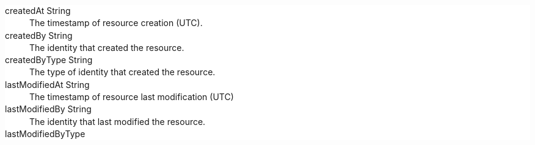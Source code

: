 <div>
<pulumi-choosable type="language" values="java">
<dl class="resources-properties"><dt class="property-optional"
            title="Optional">
        <span id="createdat_java">
<a data-swiftype-name="resource-property" data-swiftype-type="text" href="#createdat_java" style="color: inherit; text-decoration: inherit;">created<wbr>At</a>
</span>
        <span class="property-indicator"></span>
        <span class="property-type">String</span>
    </dt>
    <dd>The timestamp of resource creation (UTC).</dd><dt class="property-optional"
            title="Optional">
        <span id="createdby_java">
<a data-swiftype-name="resource-property" data-swiftype-type="text" href="#createdby_java" style="color: inherit; text-decoration: inherit;">created<wbr>By</a>
</span>
        <span class="property-indicator"></span>
        <span class="property-type">String</span>
    </dt>
    <dd>The identity that created the resource.</dd><dt class="property-optional"
            title="Optional">
        <span id="createdbytype_java">
<a data-swiftype-name="resource-property" data-swiftype-type="text" href="#createdbytype_java" style="color: inherit; text-decoration: inherit;">created<wbr>By<wbr>Type</a>
</span>
        <span class="property-indicator"></span>
        <span class="property-type">String</span>
    </dt>
    <dd>The type of identity that created the resource.</dd><dt class="property-optional"
            title="Optional">
        <span id="lastmodifiedat_java">
<a data-swiftype-name="resource-property" data-swiftype-type="text" href="#lastmodifiedat_java" style="color: inherit; text-decoration: inherit;">last<wbr>Modified<wbr>At</a>
</span>
        <span class="property-indicator"></span>
        <span class="property-type">String</span>
    </dt>
    <dd>The timestamp of resource last modification (UTC)</dd><dt class="property-optional"
            title="Optional">
        <span id="lastmodifiedby_java">
<a data-swiftype-name="resource-property" data-swiftype-type="text" href="#lastmodifiedby_java" style="color: inherit; text-decoration: inherit;">last<wbr>Modified<wbr>By</a>
</span>
        <span class="property-indicator"></span>
        <span class="property-type">String</span>
    </dt>
    <dd>The identity that last modified the resource.</dd><dt class="property-optional"
            title="Optional">
        <span id="lastmodifiedbytype_java">
<a data-swiftype-name="resource-property" data-swiftype-type="text" href="#lastmodifiedbytype_java" style="color: inherit; text-decoration: inherit;">last<wbr>Modified<wbr>By<wbr>Type</a>
</span>
